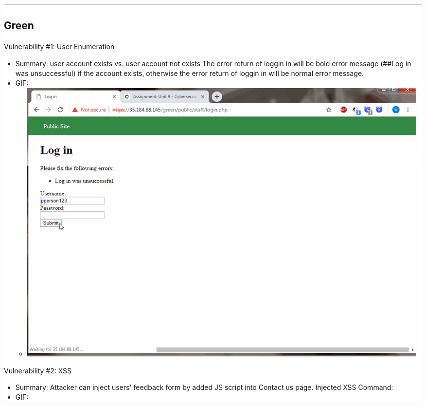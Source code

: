 ----------------------------------------------------------------------------------------------------------------------------------------
## Green

Vulnerability #1: User Enumeration
- Summary: user account exists vs. user account not exists
           The error return of loggin in will be bold error message (##Log in was unsuccessful) if the account exists, otherwise the                error return of loggin in will be normal error message.
- GIF: 
  - <img src="green_User_Enumeration.gif" width="800">

Vulnerability #2: XSS
- Summary: Attacker can inject users' feedback form by added JS script into Contact us page.
           Injected XSS Command: <script>alert('W.Gao found the XSS!');</script>
- GIF: 